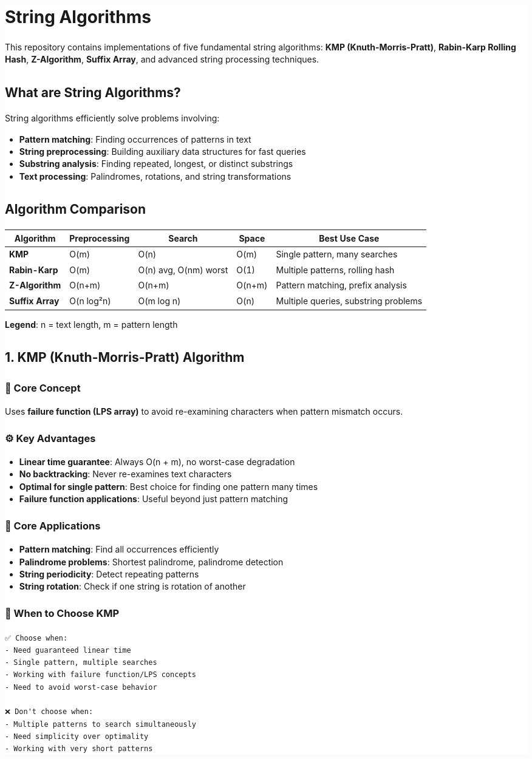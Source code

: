# String Algorithms

This repository contains implementations of five fundamental string algorithms: **KMP (Knuth-Morris-Pratt)**, **Rabin-Karp Rolling Hash**, **Z-Algorithm**, **Suffix Array**, and advanced string processing techniques.

## What are String Algorithms?

String algorithms efficiently solve problems involving:
- **Pattern matching**: Finding occurrences of patterns in text
- **String preprocessing**: Building auxiliary data structures for fast queries
- **Substring analysis**: Finding repeated, longest, or distinct substrings
- **Text processing**: Palindromes, rotations, and string transformations

## Algorithm Comparison

| Algorithm | Preprocessing | Search | Space | Best Use Case |
|-----------|--------------|--------|-------|---------------|
| **KMP** | O(m) | O(n) | O(m) | Single pattern, many searches |
| **Rabin-Karp** | O(m) | O(n) avg, O(nm) worst | O(1) | Multiple patterns, rolling hash |
| **Z-Algorithm** | O(n+m) | O(n+m) | O(n+m) | Pattern matching, prefix analysis |
| **Suffix Array** | O(n log²n) | O(m log n) | O(n) | Multiple queries, substring problems |

**Legend**: n = text length, m = pattern length

## 1. KMP (Knuth-Morris-Pratt) Algorithm

### 🎯 Core Concept
Uses **failure function (LPS array)** to avoid re-examining characters when pattern mismatch occurs.

### ⚙️ Key Advantages
- **Linear time guarantee**: Always O(n + m), no worst-case degradation
- **No backtracking**: Never re-examines text characters
- **Optimal for single pattern**: Best choice for finding one pattern many times
- **Failure function applications**: Useful beyond just pattern matching

### 📝 Core Applications
- **Pattern matching**: Find all occurrences efficiently
- **Palindrome problems**: Shortest palindrome, palindrome detection
- **String periodicity**: Detect repeating patterns
- **String rotation**: Check if one string is rotation of another

### 🎯 When to Choose KMP
```
✅ Choose when:
- Need guaranteed linear time
- Single pattern, multiple searches
- Working with failure function/LPS concepts
- Need to avoid worst-case behavior

❌ Don't choose when:
- Multiple patterns to search simultaneously
- Need simplicity over optimality
- Working with very short patterns
```
